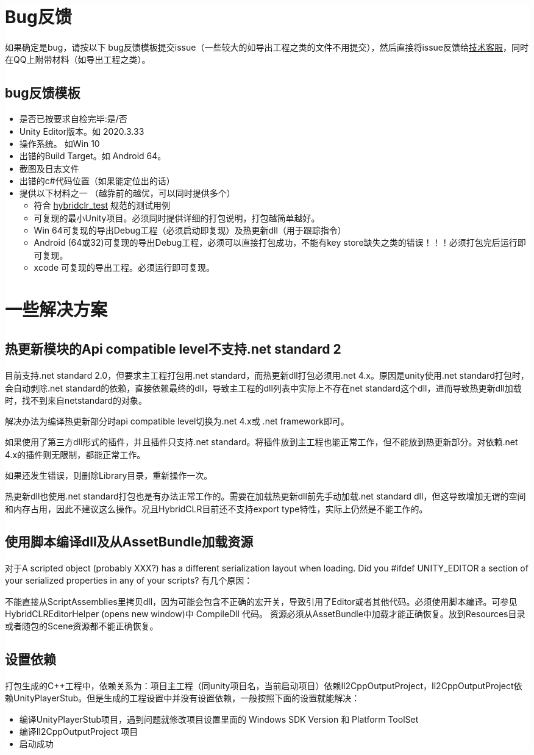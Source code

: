 # Bug反馈

如果确定是bug，请按以下 bug反馈模板提交issue（一些较大的如导出工程之类的文件不用提交），然后直接将issue反馈给[技术客服](https://work.weixin.qq.com/kfid/kfc388d80ed21eb004c)，同时在QQ上附带材料（如导出工程之类）。

## bug反馈模板

- 是否已按要求自检完毕:是/否
- Unity Editor版本。如 2020.3.33
- 操作系统。 如Win 10
- 出错的Build Target。如 Android 64。
- 截图及日志文件
- 出错的c#代码位置（如果能定位出的话）
- 提供以下材料之一 （越靠前的越优，可以同时提供多个）
  - 符合 [hybridclr_test](https://github.com/focus-creative-games/hybridclr_test) 规范的测试用例
  - 可复现的最小Unity项目。必须同时提供详细的打包说明，打包越简单越好。
  - Win 64可复现的导出Debug工程（必须启动即复现）及热更新dll（用于跟踪指令）
  - Android (64或32)可复现的导出Debug工程，必须可以直接打包成功，不能有key store缺失之类的错误！！！必须打包完后运行即可复现。
  - xcode 可复现的导出工程。必须运行即可复现。


# 一些解决方案

## 热更新模块的Api compatible level不支持.net standard 2
目前支持.net standard 2.0，但要求主工程打包用.net standard，而热更新dll打包必须用.net 4.x。原因是unity使用.net standard打包时，会自动剥除.net standard的依赖，直接依赖最终的dll，导致主工程的dll列表中实际上不存在net standard这个dll，进而导致热更新dll加载时，找不到来自netstandard的对象。

解决办法为编译热更新部分时api compatible level切换为.net 4.x或 .net framework即可。

如果使用了第三方dll形式的插件，并且插件只支持.net standard。将插件放到主工程也能正常工作，但不能放到热更新部分。对依赖.net 4.x的插件则无限制，都能正常工作。

如果还发生错误，则删除Library目录，重新操作一次。

热更新dll也使用.net standard打包也是有办法正常工作的。需要在加载热更新dll前先手动加载.net standard dll，但这导致增加无谓的空间和内存占用，因此不建议这么操作。况且HybridCLR目前还不支持export type特性，实际上仍然是不能工作的。

## 使用脚本编译dll及从AssetBundle加载资源
对于A scripted object (probably XXX?) has a different serialization layout when loading. Did you #ifdef UNITY_EDITOR a section of your serialized properties in any of your scripts?
有几个原因：

不能直接从ScriptAssemblies里拷贝dll，因为可能会包含不正确的宏开关，导致引用了Editor或者其他代码。必须使用脚本编译。可参见 HybridCLREditorHelper (opens new window)中 CompileDll 代码。
资源必须从AssetBundle中加载才能正确恢复。放到Resources目录或者随包的Scene资源都不能正确恢复。  

## 设置依赖
打包生成的C++工程中，依赖关系为：项目主工程（同unity项目名，当前启动项目）依赖Il2CppOutputProject，Il2CppOutputProject依赖UnityPlayerStub。但是生成的工程设置中并没有设置依赖，一般按照下面的设置就能解决：

- 编译UnityPlayerStub项目，遇到问题就修改项目设置里面的 Windows SDK Version 和 Platform ToolSet
- 编译Il2CppOutputProject 项目
- 启动成功  
  